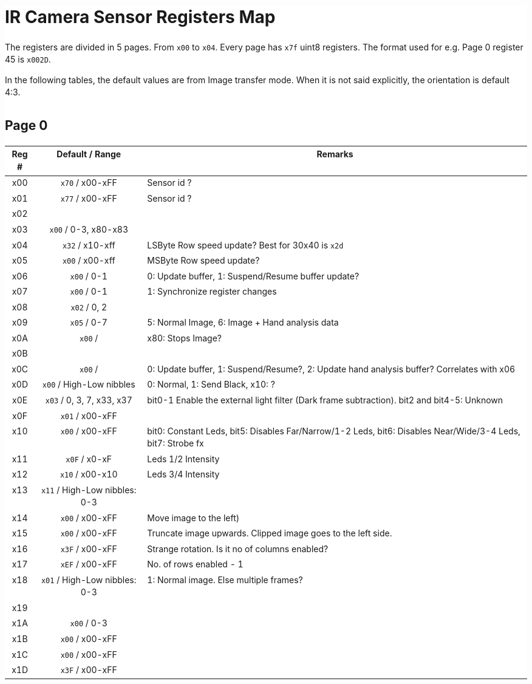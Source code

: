 # IR Camera Sensor Registers Map

The registers are divided in 5 pages. From `x00` to `x04`.
Every page has `x7f` uint8 registers. The format used for e.g. Page 0 register 45 is `x002D`.

In the following tables, the default values are from Image transfer mode. When it is not said explicitly, the orientation is default 4:3.

## Page 0

| Reg # |  Default / Range    | Remarks              |
|:-----:|:-------------------:| -------------------- |
|  x00  | `x70` / x00-xFF     | Sensor id ?          |
|  x01  | `x77` / x00-xFF     | Sensor id ?          |
|  x02  |                     |                      |
|  x03  | `x00` / 0-3, x80-x83 |                     |
|  x04  | `x32` / x10-xff     | LSByte Row speed update? Best for 30x40 is `x2d` |
|  x05  | `x00` / x00-xff     | MSByte Row speed update? |
|  x06  | `x00` / 0-1         | 0: Update buffer, 1: Suspend/Resume buffer update? |
|  x07  | `x00` / 0-1         | 1: Synchronize register changes |
|  x08  | `x02` / 0, 2        |                      |
|  x09  | `x05` / 0-7         | 5: Normal Image, 6: Image + Hand analysis data |
|  x0A  | `x00` /             | x80: Stops Image?    |
|  x0B  |                     |                      |
|  x0C  | `x00` /             | 0: Update buffer, 1: Suspend/Resume?, 2: Update hand analysis buffer? Correlates with x06 |
|  x0D  | `x00` / High-Low nibbles | 0: Normal, 1: Send Black, x10: ? |
|  x0E  | `x03` / 0, 3, 7, x33, x37 | bit0-1 Enable the external light filter (Dark frame subtraction). bit2 and bit4-5: Unknown |
|  x0F  | `x01` / x00-xFF     |                      |
|  x10  | `x00` / x00-xFF     | bit0: Constant Leds, bit5: Disables Far/Narrow/1-2 Leds, bit6: Disables Near/Wide/3-4 Leds, bit7: Strobe fx |
|  x11  | `x0F` / x0-xF       | Leds 1/2 Intensity   |
|  x12  | `x10` / x00-x10     | Leds 3/4 Intensity   |
|  x13  | `x11` / High-Low nibbles: 0-3 |                           |
|  x14  | `x00` / x00-xFF     | Move image to the left) |
|  x15  | `x00` / x00-xFF     | Truncate image upwards. Clipped image goes to the left side. |
|  x16  | `x3F` / x00-xFF     | Strange rotation. Is it no of columns enabled?     |
|  x17  | `xEF` / x00-xFF     | No. of rows enabled - 1 |
|  x18  | `x01` / High-Low nibbles: 0-3 | 1: Normal image. Else multiple frames? |
|  x19  |                     |                      |
|  x1A  | `x00` / 0-3         |                      |
|  x1B  | `x00` / x00-xFF     |                      |
|  x1C  | `x00` / x00-xFF     |                      |
|  x1D  | `x3F` / x00-xFF     |                      |
